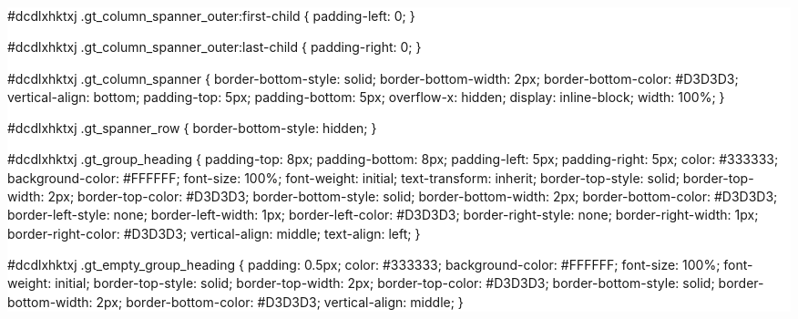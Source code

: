 #dcdlxhktxj .gt_column_spanner_outer:first-child {
  padding-left: 0;
}

#dcdlxhktxj .gt_column_spanner_outer:last-child {
  padding-right: 0;
}

#dcdlxhktxj .gt_column_spanner {
  border-bottom-style: solid;
  border-bottom-width: 2px;
  border-bottom-color: #D3D3D3;
  vertical-align: bottom;
  padding-top: 5px;
  padding-bottom: 5px;
  overflow-x: hidden;
  display: inline-block;
  width: 100%;
}

#dcdlxhktxj .gt_spanner_row {
  border-bottom-style: hidden;
}

#dcdlxhktxj .gt_group_heading {
  padding-top: 8px;
  padding-bottom: 8px;
  padding-left: 5px;
  padding-right: 5px;
  color: #333333;
  background-color: #FFFFFF;
  font-size: 100%;
  font-weight: initial;
  text-transform: inherit;
  border-top-style: solid;
  border-top-width: 2px;
  border-top-color: #D3D3D3;
  border-bottom-style: solid;
  border-bottom-width: 2px;
  border-bottom-color: #D3D3D3;
  border-left-style: none;
  border-left-width: 1px;
  border-left-color: #D3D3D3;
  border-right-style: none;
  border-right-width: 1px;
  border-right-color: #D3D3D3;
  vertical-align: middle;
  text-align: left;
}

#dcdlxhktxj .gt_empty_group_heading {
  padding: 0.5px;
  color: #333333;
  background-color: #FFFFFF;
  font-size: 100%;
  font-weight: initial;
  border-top-style: solid;
  border-top-width: 2px;
  border-top-color: #D3D3D3;
  border-bottom-style: solid;
  border-bottom-width: 2px;
  border-bottom-color: #D3D3D3;
  vertical-align: middle;
}
